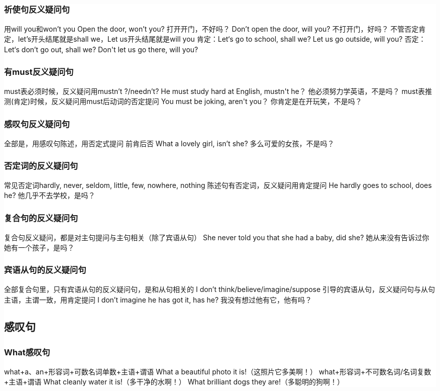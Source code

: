 ### 祈使句反义疑问句
用will you和won’t you
Open the door, won’t you?
打开开门，不好吗？
Don’t open the door, will you?
不打开门，好吗？
不管否定肯定，let’s开头结尾就是shall we，Let us开头结尾就是will you
肯定：Let‘s go to school, shall we? Let us go outside, will you?
否定：Let‘s don’t go out, shall we? Don't let us go there, will you?

### 有must反义疑问句
must表必须时候，反义疑问用mustn’t ?/needn’t?
He must study hard at English, mustn't he？
他必须努力学英语，不是吗？
must表推测(肯定)时候，反义疑问用must后动词的否定提问
You must be joking, aren't you？
你肯定是在开玩笑，不是吗？

### 感叹句反义疑问句
全部是，用感叹句陈述，用否定式提问
前肯后否
What a lovely girl, isn’t she?
多么可爱的女孩，不是吗？

### 否定词的反义疑问句
常见否定词hardly, never, seldom, little, few, nowhere, nothing
陈述句有否定词，反义疑问用肯定提问
He hardly goes to school, does he?
他几乎不去学校，是吗？

### 复合句的反义疑问句
复合句反义疑问，都是对主句提问与主句相关（除了宾语从句）
She never told you that she had a baby, did she?
她从来没有告诉过你她有一个孩子，是吗？

### 宾语从句的反义疑问句
全部复合句里，只有宾语从句的反义疑问句，是和从句相关的
I don’t think/believe/imagine/suppose
引导的宾语从句，反义疑问句与从句主语，主谓一致，用肯定提问
I don’t imagine he has got it, has he?
我没有想过他有它，他有吗？

## 感叹句
### What感叹句
what+a、an+形容词+可数名词单数+主语+谓语
What a beautiful photo it is!（这照片它多美啊！）
what+形容词+不可数名词/名词复数+主语+谓语
What cleanly water it is!（多干净的水啊！）
What brilliant dogs they are!（多聪明的狗啊！）

